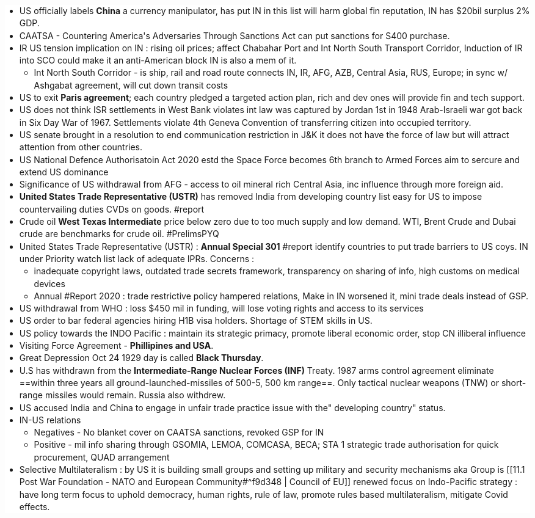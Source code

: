 - US officially labels **China** a currency manipulator, has put IN in this list will harm global fin reputation, IN has $20bil surplus 2% GDP.
-   CAATSA - Countering America's Adversaries Through Sanctions Act can put sanctions for S400 purchase.
-   IR US tension implication on IN : rising oil prices; affect Chabahar Port and Int North South Transport Corridor, Induction of IR into SCO could make it an anti-American block IN is also a mem of it.
	-   Int North South Corridor - is ship, rail and road route connects IN, IR, AFG, AZB, Central Asia, RUS, Europe; in sync w/ Ashgabat agreement, will cut down transit costs
-   US to exit **Paris agreement**; each country pledged a targeted action plan, rich and dev ones will provide fin and tech support.
-   US does not think ISR settlements in West Bank violates int law was captured by Jordan 1st in 1948 Arab-Israeli war got back in Six Day War of 1967. Settlements violate 4th Geneva Convention of transferring citizen into occupied territory.
-   US senate brought in a resolution to end communication restriction in J&K it does not have the force of law but will attract attention from other countries.
-   US National Defence Authorisatoin Act 2020 estd the Space Force becomes 6th branch to Armed Forces aim to sercure and extend US dominance
-   Significance of US withdrawal from AFG - access to oil mineral rich Central Asia, inc influence through more foreign aid.
-   **United States Trade Representative (USTR)** has removed India from developing country list easy for US to impose countervailing duties CVDs on goods. #report 
-   Crude oil **West Texas Intermediate** price below zero due to too much supply and low demand. WTI, Brent Crude and Dubai crude are benchmarks for crude oil. #PrelimsPYQ 
-   United States Trade Representative (USTR) : **Annual Special 301** #report identify countries to put trade barriers to US coys. IN under Priority watch list lack of adequate IPRs. Concerns : 
    -   inadequate copyright laws, outdated trade secrets framework, transparency on sharing of info, high customs on medical devices
    -   Annual #Report 2020 : trade restrictive policy hampered relations, Make in IN worsened it, mini trade deals instead of GSP.
-   US withdrawal from WHO : loss $450 mil in funding, will lose voting rights and access to its services
-   US order to bar federal agencies hiring H1B visa holders. Shortage of STEM skills in US.
-   US policy towards the INDO Pacific : maintain its strategic primacy, promote liberal economic order, stop CN illiberal influence
-   Visiting Force Agreement - **Phillipines and USA**.
-   Great Depression Oct 24 1929 day is called **Black Thursday**.
-   U.S has withdrawn from the **Intermediate-Range Nuclear Forces (INF)** Treaty. 1987 arms control agreement eliminate ==within three years all ground-launched-missiles of 500-5, 500 km range==. Only tactical nuclear weapons (TNW) or short-range missiles would remain. Russia also withdrew.
-   US accused India and China to engage in unfair trade practice issue with the" developing country" status.
-   IN-US relations
    -   Negatives - No blanket cover on CAATSA sanctions, revoked GSP for IN
    -   Positive - mil info sharing through GSOMIA, LEMOA, COMCASA, BECA; STA 1 strategic trade authorisation for quick procurement, QUAD arrangement
-   Selective Multilateralism : by US it is building small groups and setting up military and security mechanisms aka Group is [[11.1 Post War Foundation - NATO and European Community#^f9d348 | Council of EU]] renewed focus on Indo-Pacific strategy : have long term focus to uphold democracy, human rights, rule of law, promote rules based multilateralism, mitigate Covid effects.
